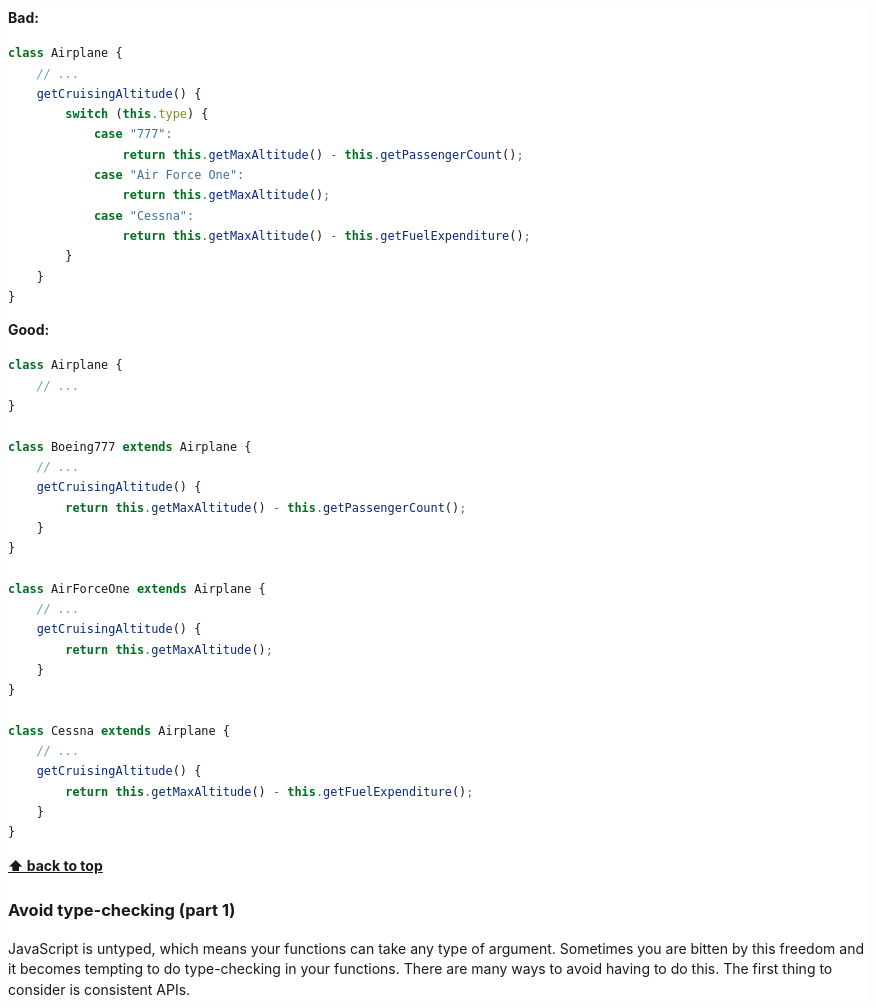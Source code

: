 **Bad:**

```javascript
class Airplane {
    // ...
    getCruisingAltitude() {
        switch (this.type) {
            case "777":
                return this.getMaxAltitude() - this.getPassengerCount();
            case "Air Force One":
                return this.getMaxAltitude();
            case "Cessna":
                return this.getMaxAltitude() - this.getFuelExpenditure();
        }
    }
}
```

**Good:**

```javascript
class Airplane {
    // ...
}

class Boeing777 extends Airplane {
    // ...
    getCruisingAltitude() {
        return this.getMaxAltitude() - this.getPassengerCount();
    }
}

class AirForceOne extends Airplane {
    // ...
    getCruisingAltitude() {
        return this.getMaxAltitude();
    }
}

class Cessna extends Airplane {
    // ...
    getCruisingAltitude() {
        return this.getMaxAltitude() - this.getFuelExpenditure();
    }
}
```

**[⬆ back to top](#table-of-contents)**

### Avoid type-checking (part 1)

JavaScript is untyped, which means your functions can take any type of argument.
Sometimes you are bitten by this freedom and it becomes tempting to do
type-checking in your functions. There are many ways to avoid having to do this.
The first thing to consider is consistent APIs.
